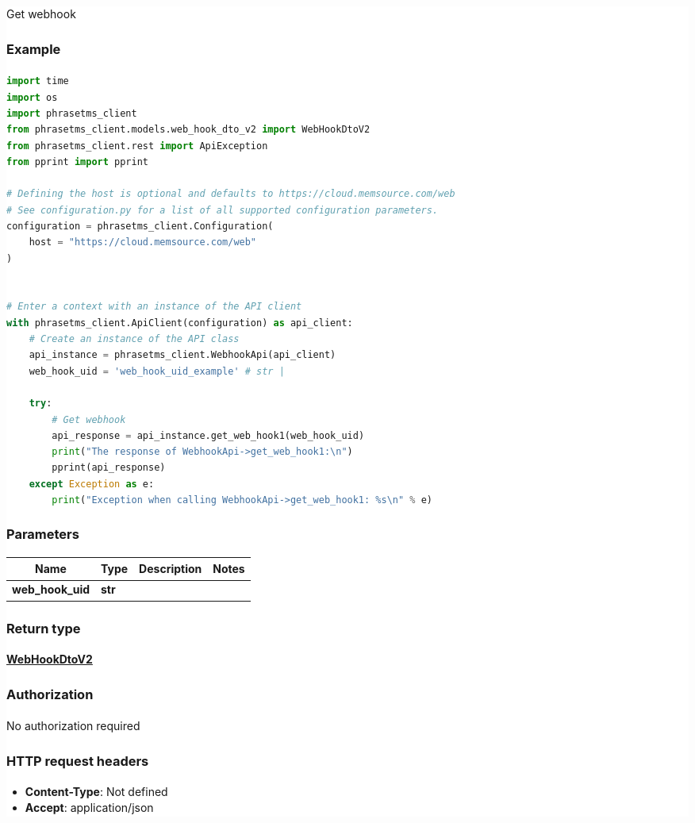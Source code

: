 Get webhook

### Example

```python
import time
import os
import phrasetms_client
from phrasetms_client.models.web_hook_dto_v2 import WebHookDtoV2
from phrasetms_client.rest import ApiException
from pprint import pprint

# Defining the host is optional and defaults to https://cloud.memsource.com/web
# See configuration.py for a list of all supported configuration parameters.
configuration = phrasetms_client.Configuration(
    host = "https://cloud.memsource.com/web"
)


# Enter a context with an instance of the API client
with phrasetms_client.ApiClient(configuration) as api_client:
    # Create an instance of the API class
    api_instance = phrasetms_client.WebhookApi(api_client)
    web_hook_uid = 'web_hook_uid_example' # str | 

    try:
        # Get webhook
        api_response = api_instance.get_web_hook1(web_hook_uid)
        print("The response of WebhookApi->get_web_hook1:\n")
        pprint(api_response)
    except Exception as e:
        print("Exception when calling WebhookApi->get_web_hook1: %s\n" % e)
```


### Parameters

Name | Type | Description  | Notes
------------- | ------------- | ------------- | -------------
 **web_hook_uid** | **str**|  | 

### Return type

[**WebHookDtoV2**](WebHookDtoV2.md)

### Authorization

No authorization required

### HTTP request headers

 - **Content-Type**: Not defined
 - **Accept**: application/json
